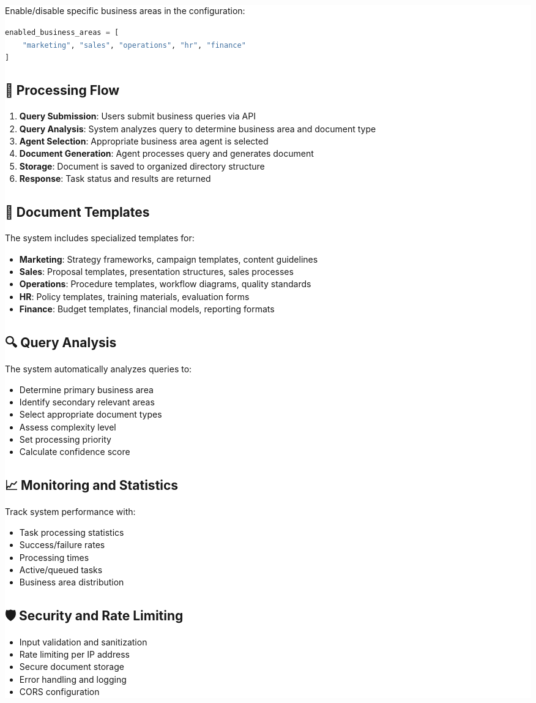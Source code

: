 Enable/disable specific business areas in the configuration:

```python
enabled_business_areas = [
    "marketing", "sales", "operations", "hr", "finance"
]
```

## 🔄 Processing Flow

1. **Query Submission**: Users submit business queries via API
2. **Query Analysis**: System analyzes query to determine business area and document type
3. **Agent Selection**: Appropriate business area agent is selected
4. **Document Generation**: Agent processes query and generates document
5. **Storage**: Document is saved to organized directory structure
6. **Response**: Task status and results are returned

## 🎨 Document Templates

The system includes specialized templates for:

- **Marketing**: Strategy frameworks, campaign templates, content guidelines
- **Sales**: Proposal templates, presentation structures, sales processes
- **Operations**: Procedure templates, workflow diagrams, quality standards
- **HR**: Policy templates, training materials, evaluation forms
- **Finance**: Budget templates, financial models, reporting formats

## 🔍 Query Analysis

The system automatically analyzes queries to:

- Determine primary business area
- Identify secondary relevant areas
- Select appropriate document types
- Assess complexity level
- Set processing priority
- Calculate confidence score

## 📈 Monitoring and Statistics

Track system performance with:

- Task processing statistics
- Success/failure rates
- Processing times
- Active/queued tasks
- Business area distribution

## 🛡️ Security and Rate Limiting

- Input validation and sanitization
- Rate limiting per IP address
- Secure document storage
- Error handling and logging
- CORS configuration
